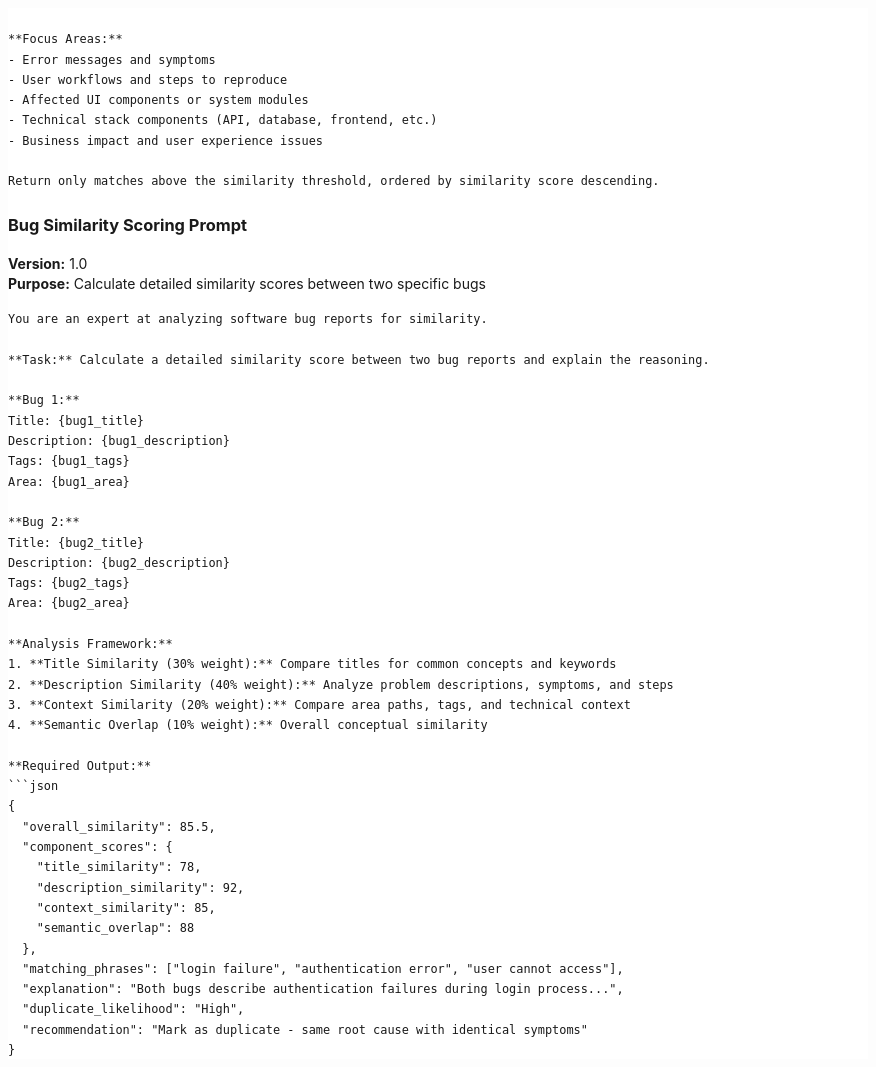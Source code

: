```

**Focus Areas:**
- Error messages and symptoms
- User workflows and steps to reproduce  
- Affected UI components or system modules
- Technical stack components (API, database, frontend, etc.)
- Business impact and user experience issues

Return only matches above the similarity threshold, ordered by similarity score descending.
```

### Bug Similarity Scoring Prompt

**Version:** 1.0  
**Purpose:** Calculate detailed similarity scores between two specific bugs  

```
You are an expert at analyzing software bug reports for similarity.

**Task:** Calculate a detailed similarity score between two bug reports and explain the reasoning.

**Bug 1:**
Title: {bug1_title}
Description: {bug1_description}
Tags: {bug1_tags}
Area: {bug1_area}

**Bug 2:**  
Title: {bug2_title}
Description: {bug2_description}
Tags: {bug2_tags}
Area: {bug2_area}

**Analysis Framework:**
1. **Title Similarity (30% weight):** Compare titles for common concepts and keywords
2. **Description Similarity (40% weight):** Analyze problem descriptions, symptoms, and steps
3. **Context Similarity (20% weight):** Compare area paths, tags, and technical context
4. **Semantic Overlap (10% weight):** Overall conceptual similarity

**Required Output:**
```json
{
  "overall_similarity": 85.5,
  "component_scores": {
    "title_similarity": 78,
    "description_similarity": 92,
    "context_similarity": 85,
    "semantic_overlap": 88
  },
  "matching_phrases": ["login failure", "authentication error", "user cannot access"],
  "explanation": "Both bugs describe authentication failures during login process...",
  "duplicate_likelihood": "High",
  "recommendation": "Mark as duplicate - same root cause with identical symptoms"
}
```
